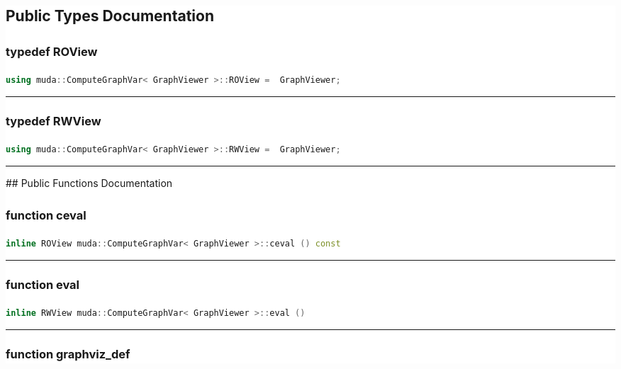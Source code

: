 




## Public Types Documentation




### typedef ROView 

```C++
using muda::ComputeGraphVar< GraphViewer >::ROView =  GraphViewer;
```




<hr>



### typedef RWView 

```C++
using muda::ComputeGraphVar< GraphViewer >::RWView =  GraphViewer;
```




<hr>
## Public Functions Documentation




### function ceval 

```C++
inline ROView muda::ComputeGraphVar< GraphViewer >::ceval () const
```




<hr>



### function eval 

```C++
inline RWView muda::ComputeGraphVar< GraphViewer >::eval () 
```




<hr>



### function graphviz\_def 
